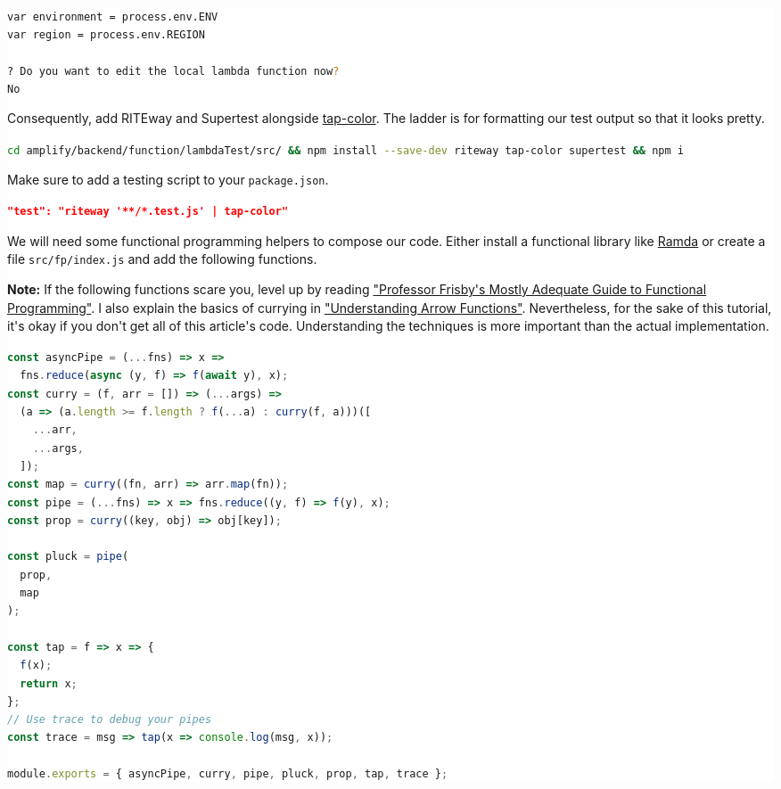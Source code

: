 ```bash
var environment = process.env.ENV
var region = process.env.REGION

? Do you want to edit the local lambda function now?
No
```

Consequently, add RITEway and Supertest alongside [tap-color](https://www.npmjs.com/package/tap-color). The ladder is for formatting our test output so that it looks pretty.

```bash
cd amplify/backend/function/lambdaTest/src/ && npm install --save-dev riteway tap-color supertest && npm i
```

Make sure to add a testing script to your `package.json`.

```json
"test": "riteway '**/*.test.js' | tap-color"
```

We will need some functional programming helpers to compose our code. Either install a functional library like [Ramda](https://ramdajs.com/) or create a file `src/fp/index.js` and add the following functions.

**Note:** If the following functions scare you, level up by reading ["Professor Frisby's Mostly Adequate Guide to Functional Programming"](https://mostly-adequate.gitbooks.io/mostly-adequate-guide/). I also explain the basics of currying in ["Understanding Arrow Functions"](https://geromekevin.com/understanding-arrow-functions/). Nevertheless, for the sake of this tutorial, it's okay if you don't get all of this article's code. Understanding the techniques is more important than the actual implementation.

```js
const asyncPipe = (...fns) => x =>
  fns.reduce(async (y, f) => f(await y), x);
const curry = (f, arr = []) => (...args) =>
  (a => (a.length >= f.length ? f(...a) : curry(f, a)))([
    ...arr,
    ...args,
  ]);
const map = curry((fn, arr) => arr.map(fn));
const pipe = (...fns) => x => fns.reduce((y, f) => f(y), x);
const prop = curry((key, obj) => obj[key]);

const pluck = pipe(
  prop,
  map
);

const tap = f => x => {
  f(x);
  return x;
};
// Use trace to debug your pipes
const trace = msg => tap(x => console.log(msg, x));

module.exports = { asyncPipe, curry, pipe, pluck, prop, tap, trace };
```
